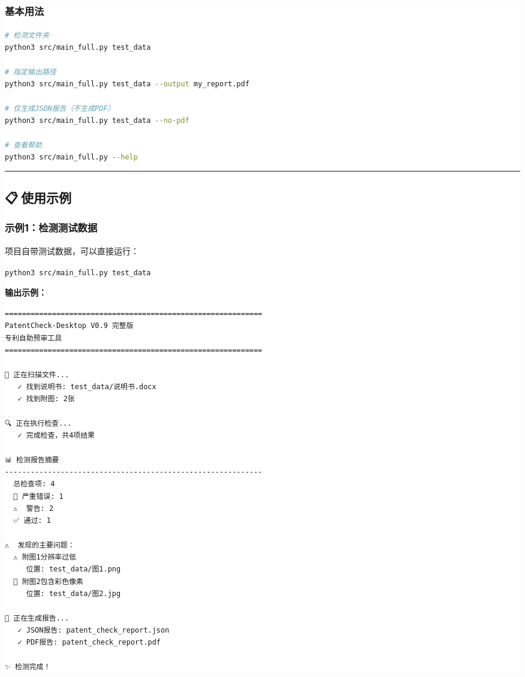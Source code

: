 ### 基本用法

```bash
# 检测文件夹
python3 src/main_full.py test_data

# 指定输出路径
python3 src/main_full.py test_data --output my_report.pdf

# 仅生成JSON报告（不生成PDF）
python3 src/main_full.py test_data --no-pdf

# 查看帮助
python3 src/main_full.py --help
```

---

## 📋 使用示例

### 示例1：检测测试数据

项目自带测试数据，可以直接运行：

```bash
python3 src/main_full.py test_data
```

**输出示例：**
```
============================================================
PatentCheck-Desktop V0.9 完整版
专利自助预审工具
============================================================

📁 正在扫描文件...
   ✓ 找到说明书: test_data/说明书.docx
   ✓ 找到附图: 2张

🔍 正在执行检查...
   ✓ 完成检查，共4项结果

📊 检测报告摘要
------------------------------------------------------------
  总检查项: 4
  🛑 严重错误: 1
  ⚠️  警告: 2
  ✅ 通过: 1

⚠️  发现的主要问题：
  ⚠️ 附图1分辨率过低
     位置: test_data/图1.png
  🛑 附图2包含彩色像素
     位置: test_data/图2.jpg

📄 正在生成报告...
   ✓ JSON报告: patent_check_report.json
   ✓ PDF报告: patent_check_report.pdf

✨ 检测完成！
```
